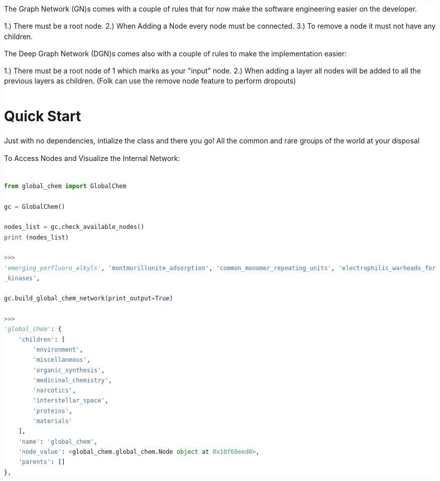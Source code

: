 The Graph Network (GN)s comes with a couple of rules that for now make the software engineering easier on the developer. 

1.) There must be a root node.
2.) When Adding a Node every node must be connected. 
3.) To remove a node it must not have any children. 

The Deep Graph Network (DGN)s comes also with a couple of rules to make the implementation easier:

1.) There must be a root node of 1 which marks as your "input" node. 
2.) When adding a layer all nodes will be added to all the previous layers as children. (Folk can use the remove node feature to perform dropouts)

Quick Start
===========

Just with no dependencies, intialize the class and there you go! All the common and rare groups of the world
at your disposal 

To Access Nodes and Visualize the Internal Network:

```python

from global_chem import GlobalChem

gc = GlobalChem()

nodes_list = gc.check_available_nodes()
print (nodes_list)

>>>
'emerging_perfluoro_alkyls', 'montmorillonite_adsorption', 'common_monomer_repeating_units', 'electrophilic_warheads_for_kinases',

gc.build_global_chem_network(print_output=True)

>>>
'global_chem': {
    'children': [
        'environment',
        'miscellaneous',
        'organic_synthesis',
        'medicinal_chemistry',
        'narcotics',
        'interstellar_space',
        'proteins',
        'materials'
    ],
    'name': 'global_chem',
    'node_value': <global_chem.global_chem.Node object at 0x10f60eed0>,
    'parents': []
},
```
